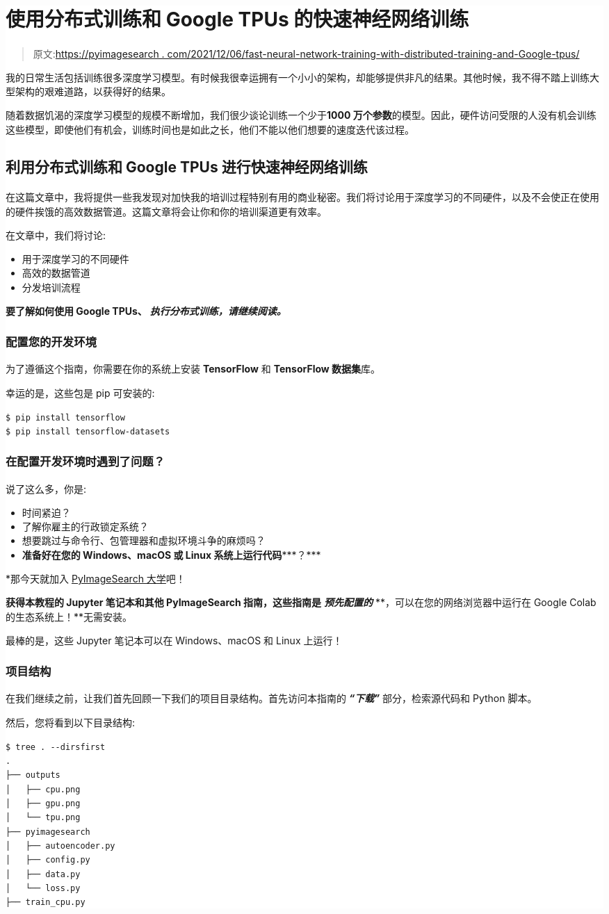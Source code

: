 # 使用分布式训练和 Google TPUs 的快速神经网络训练

> 原文:[https://pyimagesearch . com/2021/12/06/fast-neural-network-training-with-distributed-training-and-Google-tpus/](https://pyimagesearch.com/2021/12/06/fast-neural-network-training-with-distributed-training-and-google-tpus/)

我的日常生活包括训练很多深度学习模型。有时候我很幸运拥有一个小小的架构，却能够提供非凡的结果。其他时候，我不得不踏上训练大型架构的艰难道路，以获得好的结果。

随着数据饥渴的深度学习模型的规模不断增加，我们很少谈论训练一个少于**1000 万个参数**的模型。因此，硬件访问受限的人没有机会训练这些模型，即使他们有机会，训练时间也是如此之长，他们不能以他们想要的速度迭代该过程。

## **利用分布式训练和 Google TPUs 进行快速神经网络训练**

在这篇文章中，我将提供一些我发现对加快我的培训过程特别有用的商业秘密。我们将讨论用于深度学习的不同硬件，以及不会使正在使用的硬件挨饿的高效数据管道。这篇文章将会让你和你的培训渠道更有效率。

在文章中，我们将讨论:

*   用于深度学习的不同硬件
*   高效的数据管道
*   分发培训流程

**要了解如何使用 Google TPUs、** ***执行分布式训练，请继续阅读。***

### **配置您的开发环境**

为了遵循这个指南，你需要在你的系统上安装 **TensorFlow** 和 **TensorFlow 数据集**库。

幸运的是，这些包是 pip 可安装的:

```
$ pip install tensorflow
$ pip install tensorflow-datasets
```

### **在配置开发环境时遇到了问题？**

说了这么多，你是:

*   时间紧迫？
*   了解你雇主的行政锁定系统？
*   想要跳过与命令行、包管理器和虚拟环境斗争的麻烦吗？
*   **准备好在您的 Windows、macOS 或 Linux 系统上运行代码*****？***

 *那今天就加入 [PyImageSearch 大学](https://pyimagesearch.com/pyimagesearch-university/)吧！

**获得本教程的 Jupyter 笔记本和其他 PyImageSearch 指南，这些指南是** ***预先配置的*** **，可以在您的网络浏览器中运行在 Google Colab 的生态系统上！**无需安装。

最棒的是，这些 Jupyter 笔记本可以在 Windows、macOS 和 Linux 上运行！

### **项目结构**

在我们继续之前，让我们首先回顾一下我们的项目目录结构。首先访问本指南的 ***“下载”*** 部分，检索源代码和 Python 脚本。

然后，您将看到以下目录结构:

```
$ tree . --dirsfirst
.
├── outputs
│   ├── cpu.png
│   ├── gpu.png
│   └── tpu.png
├── pyimagesearch
│   ├── autoencoder.py
│   ├── config.py
│   ├── data.py
│   └── loss.py
├── train_cpu.py
```